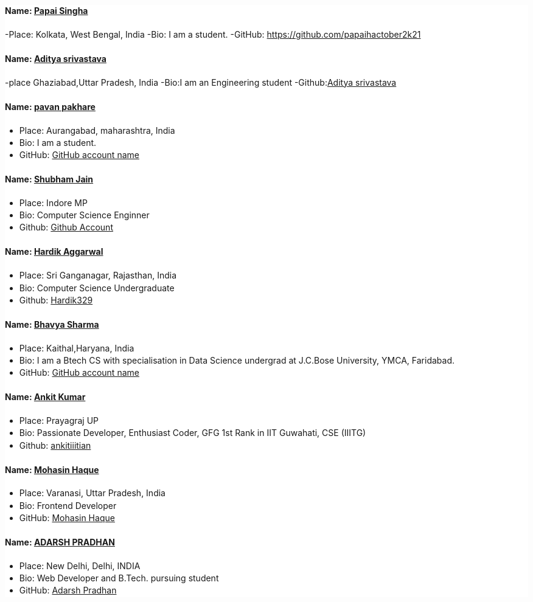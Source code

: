 #### Name: [Papai Singha](https://github.com/papaihactober2k21)

-Place: Kolkata, West Bengal, India
-Bio: I am a student.
-GitHub: https://github.com/papaihactober2k21

#### Name: [Aditya srivastava](https://github.com/Aditya-040)

-place Ghaziabad,Uttar Pradesh, India
-Bio:I am an Engineering student
-Github:[Aditya srivastava](https://github.com/Aditya-040)

#### Name: [pavan pakhare](https://github.com/pavanpakhare)

- Place: Aurangabad, maharashtra, India
- Bio: I am a student.
- GitHub: [GitHub account name](https://github.com/pavanpakhare)

#### Name: [Shubham Jain](https://github.com/Shubhamjain287)

- Place: Indore MP
- Bio: Computer Science Enginner
- Github: [Github Account](https://github.com/Shubhamjain287)

#### Name: [Hardik Aggarwal](https://github.com/Hardik329)

- Place: Sri Ganganagar, Rajasthan, India
- Bio: Computer Science Undergraduate
- Github: [Hardik329](https://github.com/Hardik329)

#### Name: [Bhavya Sharma](https://github.com/bhavya-sharma26)

- Place: Kaithal,Haryana, India
- Bio: I am a Btech CS with specialisation in Data Science undergrad at J.C.Bose University, YMCA, Faridabad.
- GitHub: [GitHub account name](https://github.com/bhavya-sharma26)

#### Name: [Ankit Kumar](https://github.com/ankitiiitian)

- Place: Prayagraj UP
- Bio: Passionate Developer, Enthusiast Coder, GFG 1st Rank in IIT Guwahati, CSE (IIITG)
- Github: [ankitiiitian](https://github.com/ankitiiitian)

#### Name: [Mohasin Haque](https://github.com/jnchen12a)

- Place: Varanasi, Uttar Pradesh, India
- Bio: Frontend Developer
- GitHub: [Mohasin Haque](https://github.com/Mohasin-Haque)


#### Name: [ADARSH PRADHAN](https://github.com/AdarshPradhan1508) 
- Place: New Delhi, Delhi, INDIA 
- Bio: Web Developer and B.Tech. pursuing student 
- GitHub: [Adarsh Pradhan](https://github.com/AdarshPradhan1508)
